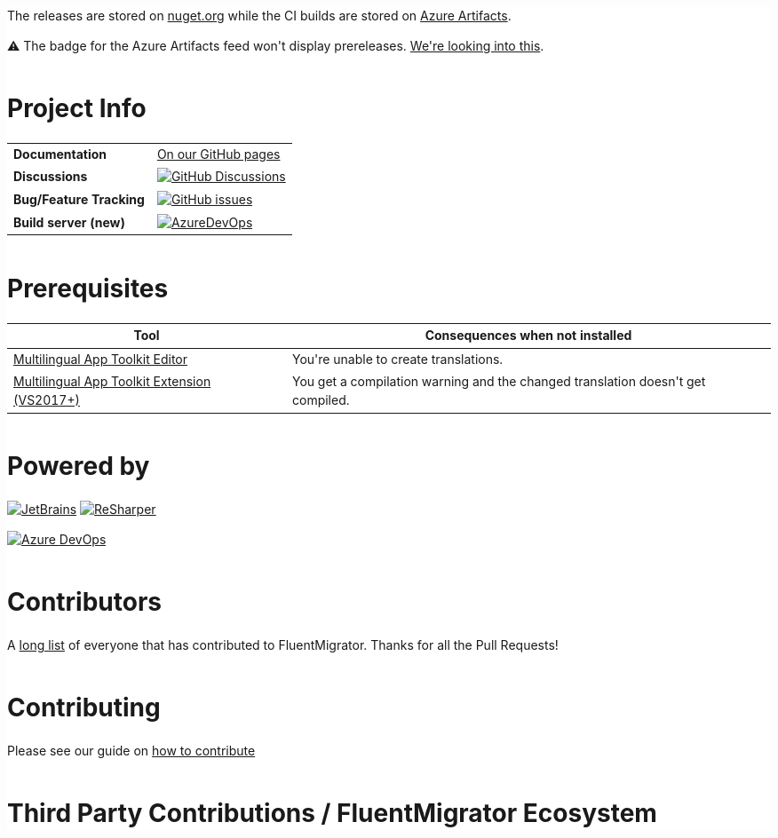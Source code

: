 The releases are stored on [nuget.org](https://nuget.org)
while the CI builds are stored on [Azure Artifacts](https://dev.azure.com/fluentmigrator/fluentmigrator/_packaging?_a=feed&feed=fluentmigrator).

:warning: The badge for the Azure Artifacts feed won't display prereleases.  [We're looking into this](https://github.com/fluentmigrator/fluentmigrator/issues/1180#issuecomment-662884030).

# Project Info

|                           |         |
|---------------------------|---------|
| **Documentation**         | [On our GitHub pages](https://fluentmigrator.github.io) |
| **Discussions**           | [![GitHub Discussions](https://img.shields.io/github/discussions/fluentmigrator/fluentmigrator.svg)](https://github.com/fluentmigrator/fluentmigrator/discussions) |
| **Bug/Feature Tracking**  | [![GitHub issues](https://img.shields.io/github/issues/fluentmigrator/fluentmigrator.svg)](https://github.com/fluentmigrator/fluentmigrator/issues) |
| **Build server (new)**    | [![AzureDevOps](https://img.shields.io/azure-devops/build/fluentmigrator/22b31067-b424-416b-b89f-682210a37a55/1)](https://dev.azure.com/fluentmigrator/fluentmigrator/_build?definitionId=1) |

# Prerequisites

| Tool                              | Consequences when not installed |
|-----------------------------------|---------------------------------|
| [Multilingual App Toolkit Editor](https://developer.microsoft.com/en-us/windows/develop/multilingual-app-toolkit) | You're unable to create translations. |
| [Multilingual App Toolkit Extension (VS2017+)](https://marketplace.visualstudio.com/items?itemName=MultilingualAppToolkit.MultilingualAppToolkit-18308) | You get a compilation warning and the changed translation doesn't get compiled. |

# Powered by

<span>
<a href="https://www.jetbrains.com"><img src="https://raw.githubusercontent.com/fluentmigrator/fluentmigrator/main/jetbrains/jetbrains.png" alt="JetBrains"  width="15%" /></a>
<a href="https://www.jetbrains.com/resharper"><img src="https://raw.githubusercontent.com/fluentmigrator/fluentmigrator/main/jetbrains/logo.png" alt="ReSharper"  width="15%" /></a>
</span>

<a href="https://azure.microsoft.com/en-us/services/devops/"><img src="https://azurecomcdn.azureedge.net/cvt-2b18021399b1b3aa2c405a40ce4e9b89f162d9e5b3d6df838d13aae49f3608ea/images/shared/services/devops/pipelines-icon-80.png" alt="Azure DevOps"  width="20%" /></a>

# Contributors

A [long list](https://github.com/fluentmigrator/fluentmigrator/blob/main/CONTRIBUTORS.md) of everyone that has contributed to FluentMigrator. Thanks for all the Pull Requests!

# Contributing

Please see our guide on [how to contribute](https://fluentmigrator.github.io/articles/guides/contribution.html)

# Third Party Contributions / FluentMigrator Ecosystem
